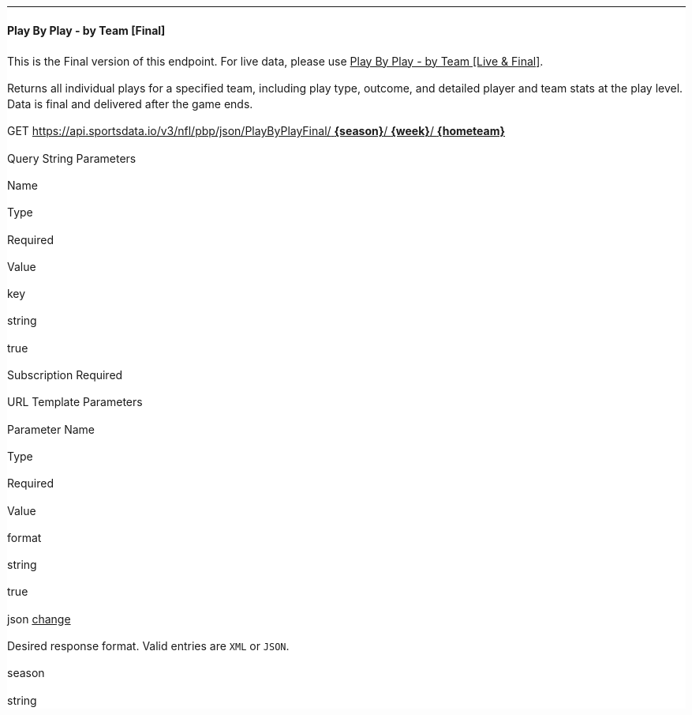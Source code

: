 * * *

#### Play By Play - by Team \[Final\]

This is the Final version of this endpoint. For live data, please use [Play By Play - by Team \[Live & Final\]](https://sportsdata.io/developers/api-documentation/nfl#play-by-play--by-team-live--final).


Returns all individual plays for a specified team, including play type, outcome, and detailed player and team stats at the play level. Data is final and delivered after the game ends.

GET
[https://api.sportsdata.io/v3/nfl/pbp/json/PlayByPlayFinal/ **{season}**/ **{week}**/ **{hometeam}**](https://api.sportsdata.io/v3/nfl/pbp/json/PlayByPlayFinal/%7Bseason%7D/%7Bweek%7D/%7Bhometeam%7D)

Query String Parameters


Name

Type

Required

Value

key


string


true


Subscription Required


URL Template Parameters


Parameter Name

Type

Required

Value

format


string


true


json [change](https://sportsdata.io/developers/api-documentation/nfl)

Desired response format. Valid entries are `XML` or `JSON`.

season


string
